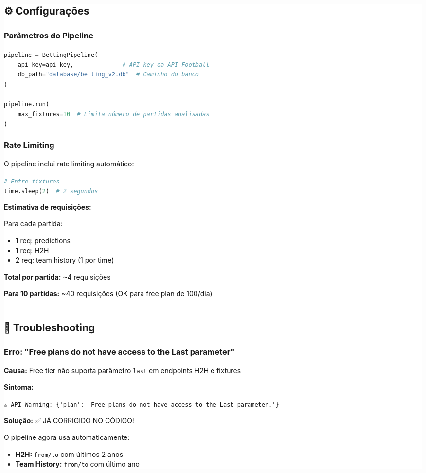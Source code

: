 
## ⚙️ Configurações

### Parâmetros do Pipeline

```python
pipeline = BettingPipeline(
    api_key=api_key,              # API key da API-Football
    db_path="database/betting_v2.db"  # Caminho do banco
)

pipeline.run(
    max_fixtures=10  # Limita número de partidas analisadas
)
```

### Rate Limiting

O pipeline inclui rate limiting automático:

```python
# Entre fixtures
time.sleep(2)  # 2 segundos
```

**Estimativa de requisições:**

Para cada partida:
- 1 req: predictions
- 1 req: H2H
- 2 req: team history (1 por time)

**Total por partida:** ~4 requisições

**Para 10 partidas:** ~40 requisições (OK para free plan de 100/dia)

---

## 🔧 Troubleshooting

### Erro: "Free plans do not have access to the Last parameter"

**Causa:** Free tier não suporta parâmetro `last` em endpoints H2H e fixtures

**Sintoma:**
```
⚠️ API Warning: {'plan': 'Free plans do not have access to the Last parameter.'}
```

**Solução:** ✅ JÁ CORRIGIDO NO CÓDIGO!

O pipeline agora usa automaticamente:
- **H2H:** `from/to` com últimos 2 anos
- **Team History:** `from/to` com último ano
